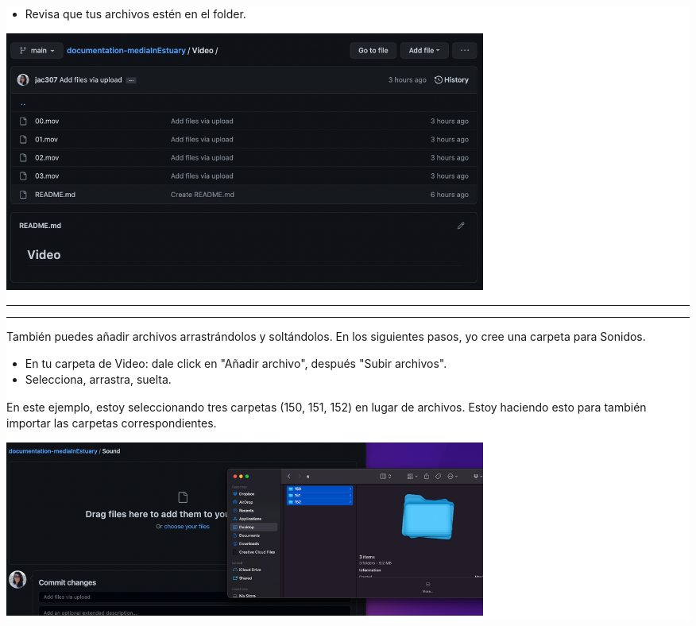 + Revisa que tus archivos estén en el folder.  

<img src="imgs/19.png" width="600">  

__________________________________________________________   
__________________________________________________________   

También puedes añadir archivos arrastrándolos y soltándolos. En los siguientes pasos, yo cree una carpeta para Sonidos.   

+ En tu carpeta de Video: dale click en "Añadir archivo", después "Subir archivos".   
+ Selecciona, arrastra, suelta.  

En este ejemplo, estoy seleccionando tres carpetas (150, 151, 152) en lugar de archivos. Estoy haciendo esto para también importar las carpetas correspondientes.  

<img src="imgs/20.png" width="600">    
